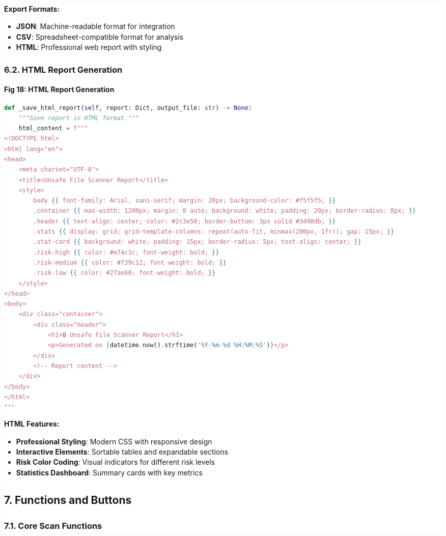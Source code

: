**Export Formats:**
- **JSON**: Machine-readable format for integration
- **CSV**: Spreadsheet-compatible format for analysis
- **HTML**: Professional web report with styling

### 6.2. HTML Report Generation

**Fig 18: HTML Report Generation**
```python
def _save_html_report(self, report: Dict, output_file: str) -> None:
    """Save report in HTML format."""
    html_content = f"""
<!DOCTYPE html>
<html lang="en">
<head>
    <meta charset="UTF-8">
    <title>Unsafe File Scanner Report</title>
    <style>
        body {{ font-family: Arial, sans-serif; margin: 20px; background-color: #f5f5f5; }}
        .container {{ max-width: 1200px; margin: 0 auto; background: white; padding: 20px; border-radius: 8px; }}
        .header {{ text-align: center; color: #2c3e50; border-bottom: 3px solid #3498db; }}
        .stats {{ display: grid; grid-template-columns: repeat(auto-fit, minmax(200px, 1fr)); gap: 15px; }}
        .stat-card {{ background: white; padding: 15px; border-radius: 5px; text-align: center; }}
        .risk-high {{ color: #e74c3c; font-weight: bold; }}
        .risk-medium {{ color: #f39c12; font-weight: bold; }}
        .risk-low {{ color: #27ae60; font-weight: bold; }}
    </style>
</head>
<body>
    <div class="container">
        <div class="header">
            <h1>🔒 Unsafe File Scanner Report</h1>
            <p>Generated on {datetime.now().strftime('%Y-%m-%d %H:%M:%S')}</p>
        </div>
        <!-- Report content -->
    </div>
</body>
</html>
"""
```

**HTML Features:**
- **Professional Styling**: Modern CSS with responsive design
- **Interactive Elements**: Sortable tables and expandable sections
- **Risk Color Coding**: Visual indicators for different risk levels
- **Statistics Dashboard**: Summary cards with key metrics

## 7. Functions and Buttons

### 7.1. Core Scan Functions

